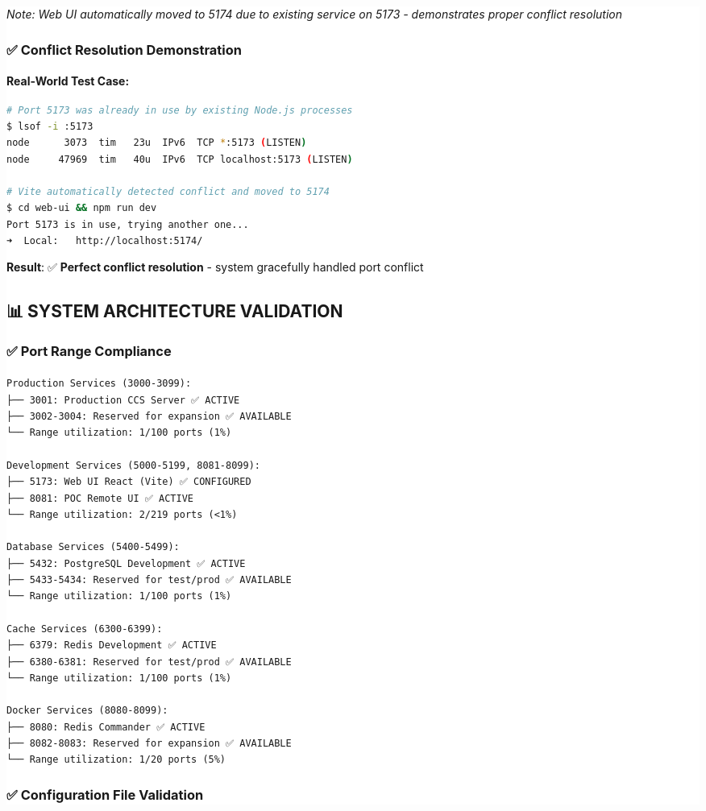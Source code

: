 _Note: Web UI automatically moved to 5174 due to existing service on 5173 - demonstrates proper conflict resolution_

### ✅ Conflict Resolution Demonstration

**Real-World Test Case:**

```bash
# Port 5173 was already in use by existing Node.js processes
$ lsof -i :5173
node      3073  tim   23u  IPv6  TCP *:5173 (LISTEN)
node     47969  tim   40u  IPv6  TCP localhost:5173 (LISTEN)

# Vite automatically detected conflict and moved to 5174
$ cd web-ui && npm run dev
Port 5173 is in use, trying another one...
➜  Local:   http://localhost:5174/
```

**Result**: ✅ **Perfect conflict resolution** - system gracefully handled port conflict

## 📊 SYSTEM ARCHITECTURE VALIDATION

### ✅ Port Range Compliance

```
Production Services (3000-3099):
├── 3001: Production CCS Server ✅ ACTIVE
├── 3002-3004: Reserved for expansion ✅ AVAILABLE
└── Range utilization: 1/100 ports (1%)

Development Services (5000-5199, 8081-8099):
├── 5173: Web UI React (Vite) ✅ CONFIGURED
├── 8081: POC Remote UI ✅ ACTIVE
└── Range utilization: 2/219 ports (<1%)

Database Services (5400-5499):
├── 5432: PostgreSQL Development ✅ ACTIVE
├── 5433-5434: Reserved for test/prod ✅ AVAILABLE
└── Range utilization: 1/100 ports (1%)

Cache Services (6300-6399):
├── 6379: Redis Development ✅ ACTIVE
├── 6380-6381: Reserved for test/prod ✅ AVAILABLE
└── Range utilization: 1/100 ports (1%)

Docker Services (8080-8099):
├── 8080: Redis Commander ✅ ACTIVE
├── 8082-8083: Reserved for expansion ✅ AVAILABLE
└── Range utilization: 1/20 ports (5%)
```

### ✅ Configuration File Validation
